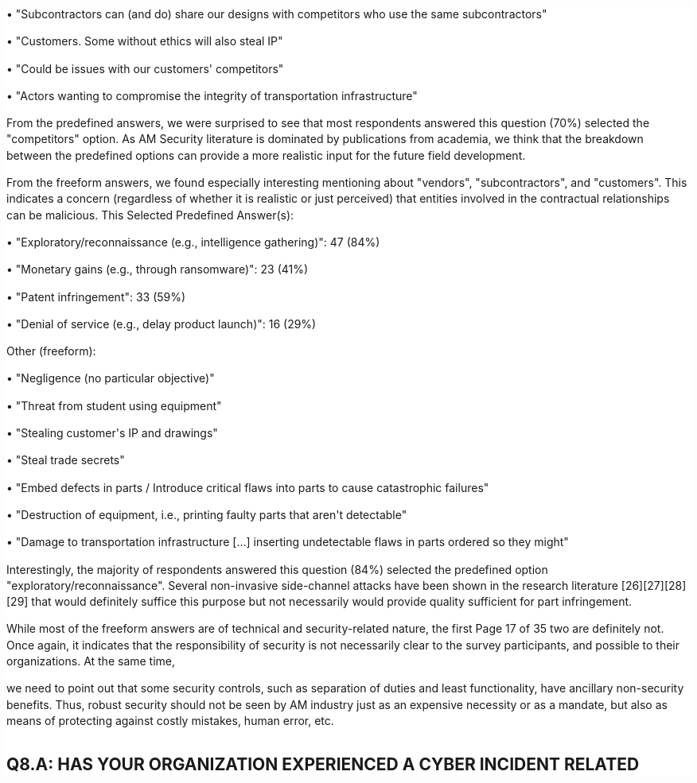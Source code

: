 • "Subcontractors can (and do) share our designs with competitors who use the same subcontractors"

• "Customers. Some without ethics will also steal IP"

• "Could be issues with our customers' competitors"

• "Actors wanting to compromise the integrity of transportation infrastructure"

From the predefined answers, we were surprised to see that most respondents answered this question (70%) selected the "competitors" option. As AM Security literature is dominated by publications from academia, we think that the breakdown between the predefined options can provide a more realistic input for the future field development.

From the freeform answers, we found especially interesting mentioning about "vendors", "subcontractors", and "customers". This indicates a concern (regardless of whether it is realistic or just perceived) that entities involved in the contractual relationships can be malicious. This Selected Predefined Answer(s):

• "Exploratory/reconnaissance (e.g., intelligence gathering)": 47 (84%)

• "Monetary gains (e.g., through ransomware)": 23 (41%)

• "Patent infringement": 33 (59%)

• "Denial of service (e.g., delay product launch)": 16 (29%)

Other (freeform):

• "Negligence (no particular objective)"

• "Threat from student using equipment"

• "Stealing customer's IP and drawings"

• "Steal trade secrets"

• "Embed defects in parts / Introduce critical flaws into parts to cause catastrophic failures"

• "Destruction of equipment, i.e., printing faulty parts that aren't detectable"

• "Damage to transportation infrastructure […] inserting undetectable flaws in parts ordered so they might"

Interestingly, the majority of respondents answered this question (84%) selected the predefined option "exploratory/reconnaissance". Several non-invasive side-channel attacks have been shown in the research literature [26][27][28][29] that would definitely suffice this purpose but not necessarily would provide quality sufficient for part infringement.

While most of the freeform answers are of technical and security-related nature, the first Page 17 of 35 two are definitely not. Once again, it indicates that the responsibility of security is not necessarily clear to the survey participants, and possible to their organizations. At the same time,

we need to point out that some security controls, such as separation of duties and least functionality, have ancillary non-security benefits. Thus, robust security should not be seen by AM industry just as an expensive necessity or as a mandate, but also as means of protecting against costly mistakes, human error, etc.


## Q8.A: HAS YOUR ORGANIZATION EXPERIENCED A CYBER INCIDENT RELATED
